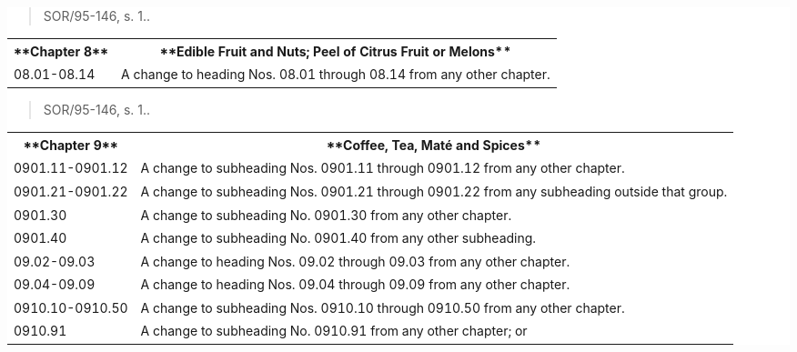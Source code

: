 > SOR/95-146, s. 1..

<table>
<tr>
<th>**Chapter 8**</th>
<th>**Edible Fruit and Nuts; Peel of Citrus Fruit or Melons**</th>
</tr>
<tr>
<td>08.01-08.14</td>
<td>A change to heading Nos. 08.01 through 08.14 from any other chapter.</td>
</tr>
</table>

> SOR/95-146, s. 1..

<table>
<tr>
<th>**Chapter 9**</th>
<th>**Coffee, Tea, Maté and Spices**</th>
</tr>
<tr>
<td>0901.11-0901.12</td>
<td>A change to subheading Nos. 0901.11 through 0901.12 from any other chapter.</td>
</tr>
<tr>
<td>0901.21-0901.22</td>
<td>A change to subheading Nos. 0901.21 through 0901.22 from any subheading outside that group.</td>
</tr>
<tr>
<td>0901.30</td>
<td>A change to subheading No. 0901.30 from any other chapter.</td>
</tr>
<tr>
<td>0901.40</td>
<td>A change to subheading No. 0901.40 from any other subheading.</td>
</tr>
<tr>
<td>09.02-09.03</td>
<td>A change to heading Nos. 09.02 through 09.03 from any other chapter.</td>
</tr>
<tr>
<td>09.04-09.09</td>
<td>A change to heading Nos. 09.04 through 09.09 from any other chapter.</td>
</tr>
<tr>
<td>0910.10-0910.50</td>
<td>A change to subheading Nos. 0910.10 through 0910.50 from any other chapter.</td>
</tr>
<tr>
<td>0910.91</td>
<td>A change to subheading No. 0910.91 from any other chapter; or
